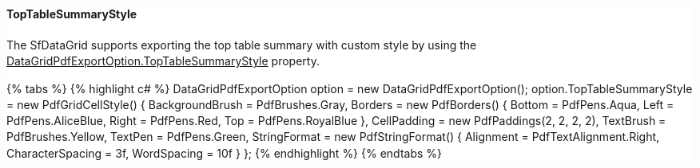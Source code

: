 #### TopTableSummaryStyle

The SfDataGrid supports exporting the top table summary with custom style by using the [DataGridPdfExportOption.TopTableSummaryStyle](https://help.syncfusion.com/cr/xamarin/Syncfusion.SfDataGrid.XForms.Exporting.DataGridPdfExportOption.html#Syncfusion_SfDataGrid_XForms_Exporting_DataGridPdfExportOption_TopTableSummaryStyle) property.

{% tabs %}
{% highlight c# %}
DataGridPdfExportOption option = new DataGridPdfExportOption();
option.TopTableSummaryStyle = new PdfGridCellStyle()
{
    BackgroundBrush = PdfBrushes.Gray,
    Borders = new PdfBorders() { Bottom = PdfPens.Aqua, Left = PdfPens.AliceBlue, Right = PdfPens.Red, Top = PdfPens.RoyalBlue },
    CellPadding = new PdfPaddings(2, 2, 2, 2),
    TextBrush = PdfBrushes.Yellow,
    TextPen = PdfPens.Green,
    StringFormat = new PdfStringFormat() { Alignment = PdfTextAlignment.Right, CharacterSpacing = 3f, WordSpacing = 10f }
};
{% endhighlight %}
{% endtabs %}
